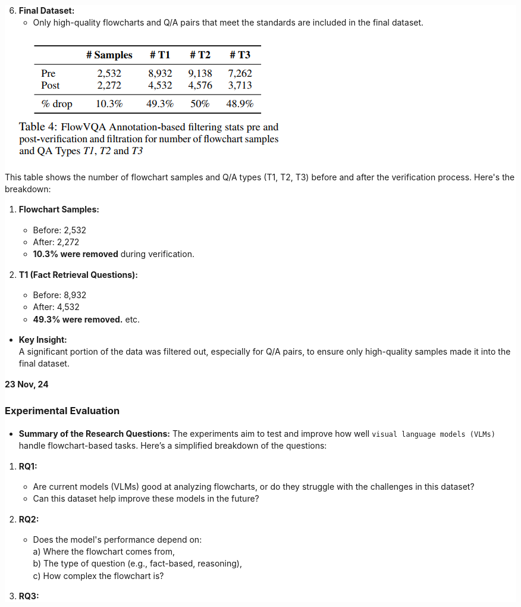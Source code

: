 6. **Final Dataset:**
   - Only high-quality flowcharts and Q/A pairs that meet the standards are included in the final dataset.

![fig:7](/image/FlowVQA7.PNG)

This table shows the number of flowchart samples and Q/A types (T1, T2, T3) before and after the verification process. Here's the breakdown:

1. **Flowchart Samples:**

   - Before: 2,532
   - After: 2,272
   - **10.3% were removed** during verification.

2. **T1 (Fact Retrieval Questions):**
   - Before: 8,932
   - After: 4,532
   - **49.3% were removed.**
     etc.

- **Key Insight:**  
  A significant portion of the data was filtered out, especially for Q/A pairs, to ensure only high-quality samples made it into the final dataset.

**23 Nov, 24**

### Experimental Evaluation

- **Summary of the Research Questions:** The experiments aim to test and improve how well `visual language models (VLMs)` handle flowchart-based tasks. Here’s a simplified breakdown of the questions:

1. **RQ1:**

   - Are current models (VLMs) good at analyzing flowcharts, or do they struggle with the challenges in this dataset?
   - Can this dataset help improve these models in the future?

2. **RQ2:**

   - Does the model's performance depend on:  
     a) Where the flowchart comes from,  
     b) The type of question (e.g., fact-based, reasoning),  
     c) How complex the flowchart is?

3. **RQ3:**
